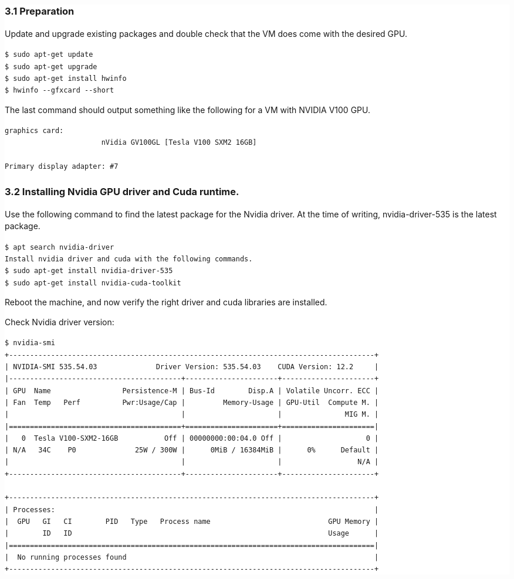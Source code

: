 ### 3.1 Preparation 
Update and upgrade existing packages and double check that the VM does come with the desired GPU.

```
$ sudo apt-get update
$ sudo apt-get upgrade
$ sudo apt-get install hwinfo
$ hwinfo --gfxcard --short
```

The last command should output something like the following for a VM with NVIDIA V100 GPU.

```
graphics card:
                       nVidia GV100GL [Tesla V100 SXM2 16GB]

Primary display adapter: #7
```

### 3.2 Installing Nvidia GPU driver and Cuda runtime.
Use the following command to find the latest package for the Nvidia driver. At the time of writing, nvidia-driver-535 is the latest package.

```
$ apt search nvidia-driver
Install nvidia driver and cuda with the following commands.
$ sudo apt-get install nvidia-driver-535
$ sudo apt-get install nvidia-cuda-toolkit
```

Reboot the machine, and now verify the right driver and cuda libraries are installed.

Check Nvidia driver version:
```
$ nvidia-smi
+---------------------------------------------------------------------------------------+
| NVIDIA-SMI 535.54.03              Driver Version: 535.54.03    CUDA Version: 12.2     |
|-----------------------------------------+----------------------+----------------------+
| GPU  Name                 Persistence-M | Bus-Id        Disp.A | Volatile Uncorr. ECC |
| Fan  Temp   Perf          Pwr:Usage/Cap |         Memory-Usage | GPU-Util  Compute M. |
|                                         |                      |               MIG M. |
|=========================================+======================+======================|
|   0  Tesla V100-SXM2-16GB           Off | 00000000:00:04.0 Off |                    0 |
| N/A   34C    P0              25W / 300W |      0MiB / 16384MiB |      0%      Default |
|                                         |                      |                  N/A |
+-----------------------------------------+----------------------+----------------------+

+---------------------------------------------------------------------------------------+
| Processes:                                                                            |
|  GPU   GI   CI        PID   Type   Process name                            GPU Memory |
|        ID   ID                                                             Usage      |
|=======================================================================================|
|  No running processes found                                                           |
+---------------------------------------------------------------------------------------+
```
